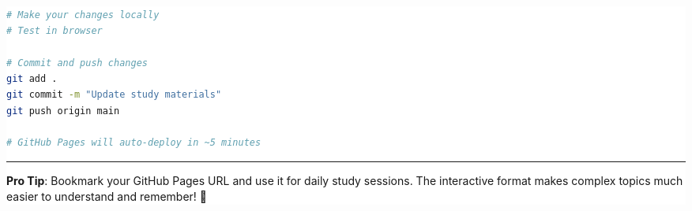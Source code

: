 ```bash
# Make your changes locally
# Test in browser

# Commit and push changes
git add .
git commit -m "Update study materials"
git push origin main

# GitHub Pages will auto-deploy in ~5 minutes
```

---

**Pro Tip**: Bookmark your GitHub Pages URL and use it for daily study sessions. The interactive format makes complex topics much easier to understand and remember! 🚀
